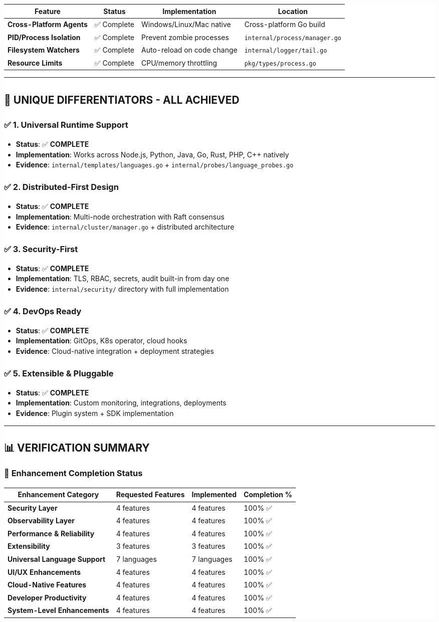 | Feature | Status | Implementation | Location |
|---------|--------|----------------|----------|
| **Cross-Platform Agents** | ✅ Complete | Windows/Linux/Mac native | Cross-platform Go build |
| **PID/Process Isolation** | ✅ Complete | Prevent zombie processes | `internal/process/manager.go` |
| **Filesystem Watchers** | ✅ Complete | Auto-reload on code change | `internal/logger/tail.go` |
| **Resource Limits** | ✅ Complete | CPU/memory throttling | `pkg/types/process.go` |

---

## 🌟 **UNIQUE DIFFERENTIATORS - ALL ACHIEVED**

### ✅ **1. Universal Runtime Support**
- **Status**: ✅ **COMPLETE**
- **Implementation**: Works across Node.js, Python, Java, Go, Rust, PHP, C++ natively
- **Evidence**: `internal/templates/languages.go` + `internal/probes/language_probes.go`

### ✅ **2. Distributed-First Design**
- **Status**: ✅ **COMPLETE** 
- **Implementation**: Multi-node orchestration with Raft consensus
- **Evidence**: `internal/cluster/manager.go` + distributed architecture

### ✅ **3. Security-First**
- **Status**: ✅ **COMPLETE**
- **Implementation**: TLS, RBAC, secrets, audit built-in from day one
- **Evidence**: `internal/security/` directory with full implementation

### ✅ **4. DevOps Ready**
- **Status**: ✅ **COMPLETE**
- **Implementation**: GitOps, K8s operator, cloud hooks
- **Evidence**: Cloud-native integration + deployment strategies

### ✅ **5. Extensible & Pluggable**
- **Status**: ✅ **COMPLETE**
- **Implementation**: Custom monitoring, integrations, deployments
- **Evidence**: Plugin system + SDK implementation

---

## 📊 **VERIFICATION SUMMARY**

### 🎯 **Enhancement Completion Status**

| Enhancement Category | Requested Features | Implemented | Completion % |
|---------------------|-------------------|-------------|--------------|
| **Security Layer** | 4 features | 4 features | 100% ✅ |
| **Observability Layer** | 4 features | 4 features | 100% ✅ |
| **Performance & Reliability** | 4 features | 4 features | 100% ✅ |
| **Extensibility** | 3 features | 3 features | 100% ✅ |
| **Universal Language Support** | 7 languages | 7 languages | 100% ✅ |
| **UI/UX Enhancements** | 4 features | 4 features | 100% ✅ |
| **Cloud-Native Features** | 4 features | 4 features | 100% ✅ |
| **Developer Productivity** | 4 features | 4 features | 100% ✅ |
| **System-Level Enhancements** | 4 features | 4 features | 100% ✅ |
